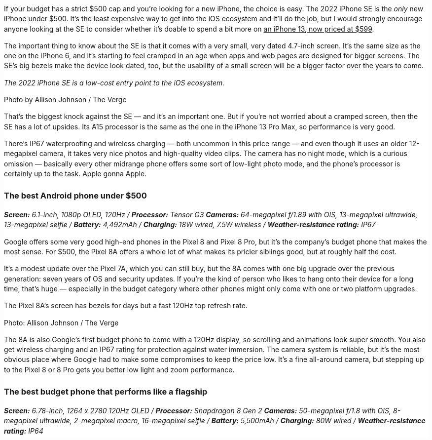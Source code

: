 If your budget has a strict $500 cap and you’re looking for a new iPhone, the choice is easy. The 2022 iPhone SE is the *only* new iPhone under $500. It’s the least expensive way to get into the iOS ecosystem and it’ll do the job, but I would strongly encourage anyone looking at the SE to consider whether it’s doable to spend a bit more on [an iPhone 13, now priced at $599](/22684421/apple-iphone-13-mini-review).

The important thing to know about the SE is that it comes with a very small, very dated 4.7-inch screen. It’s the same size as the one on the iPhone 6, and it’s starting to feel cramped in an age when apps and web pages are designed for bigger screens. The SE’s big bezels make the device look dated, too, but the usability of a small screen will be a bigger factor over the years to come.

*The 2022 iPhone SE is a low-cost entry point to the iOS ecosystem.*

Photo by Allison Johnson / The Verge

That’s the biggest knock against the SE — and it’s an important one. But if you’re not worried about a cramped screen, then the SE has a lot of upsides. Its A15 processor is the same as the one in the iPhone 13 Pro Max, so performance is very good.

There’s IP67 waterproofing and wireless charging — both uncommon in this price range — and even though it uses an older 12-megapixel camera, it takes very nice photos and high-quality video clips. The camera has no night mode, which is a curious omission — basically every other midrange phone offers some sort of low-light photo mode, and the phone’s processor is certainly up to the task. Apple gonna Apple.

### The best Android phone under $500

<span class="small">***Screen:** 6.1-inch, 1080p OLED, 120Hz / **Processor:** Tensor G3 **Cameras:** 64-megapixel f/1.89 with OIS, 13-megapixel ultrawide, 13-megapixel selfie / **Battery:** 4,492mAh / **Charging:** 18W wired, 7.5W wireless / **Weather-resistance rating:** IP67*</span>

Google offers some very good high-end phones in the Pixel 8 and Pixel 8 Pro, but it’s the company’s budget phone that makes the most sense. For $500, the Pixel 8A offers a whole lot of what makes its pricier siblings good, but at roughly half the cost.

It’s a modest update over the Pixel 7A, which you can still buy, but the 8A comes with one big upgrade over the previous generation: seven years of OS and security updates. If you’re the kind of person who likes to hang onto their device for a long time, that’s huge — especially in the budget category where other phones might only come with one or two platform upgrades.

The Pixel 8A’s screen has bezels for days but a fast 120Hz top refresh rate.

Photo: Allison Johnson / The Verge

The 8A is also Google’s first budget phone to come with a 120Hz display, so scrolling and animations look super smooth. You also get wireless charging and an IP67 rating for protection against water immersion. The camera system is reliable, but it’s the most obvious place where Google had to make some compromises to keep the price low. It’s a fine all-around camera, but stepping up to the Pixel 8 or 8 Pro gets you better low light and zoom performance.

### The best budget phone that performs like a flagship

<span class="small">***Screen:** 6.78-inch, 1264 x 2780 120Hz OLED / **Processor:** Snapdragon 8 Gen 2* ***Cameras:** 50-megapixel f/1.8 with OIS, 8-megapixel ultrawide, 2-megapixel macro, 16-megapixel selfie / **Battery:** 5,500mAh / **Charging:** 80W wired / **Weather-resistance rating:** IP64*</span>
